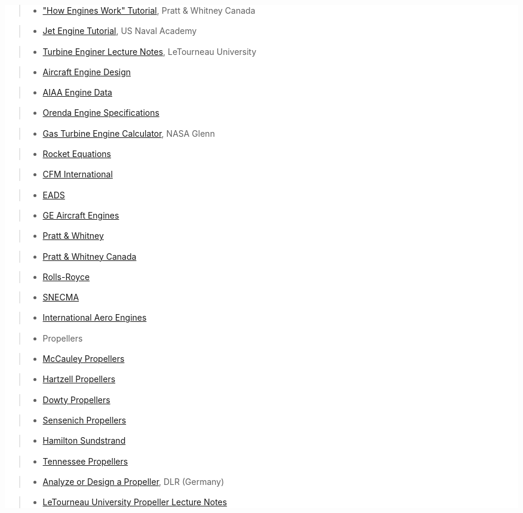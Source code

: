 >   * ["How Engines Work"
Tutorial](http://www.pwc.ca/www/en_markets/demonstration.asp), Pratt & Whitney
Canada

>   * [Jet Engine
Tutorial](http://web.usna.navy.mil/~dgrasdoc/thermo/jet.html), US Naval
Academy

>   * [Turbine Enginer Lecture
Notes](http://www.letu.edu/academics/aeronautical/Reference_Material/turbines/index.html),
LeTourneau University

>   * [Aircraft Engine Design](http://www.aircraftenginedesign.com/)

>   * [AIAA Engine Data](http://www.aiaa.org/education/index.hfm?edu=3)

>   * [Orenda Engine Specifications](Orenda.pdf)

>   * [Gas Turbine Engine
Calculator](http://www.grc.nasa.gov/WWW/K-12/airplane/ngnsim.html), NASA Glenn

>   * [Rocket Equations](http://www.execpc.com/~culp/rockets/rckt_eqn.html)

>   * [CFM International](http://www.cfm56.com/)

>   * [EADS](http://www.eads-nv.com/eads/en/index.htm)

>   * [GE Aircraft Engines](http://www.geae.net/)

>   * [Pratt & Whitney](http://www.pratt-whitney.com/)

>   * [Pratt & Whitney Canada](http://www.pwc.ca/www/en_pwc/index2.asp)

>   * [Rolls-Royce](http://www.rolls-royce.com/)

>   * [SNECMA](http://www.snecma.com/)

>   * [International Aero Engines](http://www.v2500.com/)

>

> * Propellers

>

>   * [McCauley Propellers](http://www.mccauley.textron.com/home.html)

>   * [Hartzell Propellers](http://www.hartzellprop.com/index2.htm)

>   * [Dowty
Propellers](http://www.dowty.com/products/Product_Group/index.asp?ProductGroupID={00057A43-181B-4AC3-A821-D1DBDF41F825}&Referer=SubDivision)

>   * [Sensenich Propellers](http://www.sensenich.com/)

>   * [Hamilton Sundstrand](http://www.hamiltonsundstrandcorp.com/index.htm)

>   * [Tennessee Propellers](http://www.tn-prop.com/)

>   * [Analyze or Design a Propeller](http://beadec1.ea.bs.dlr.de/Airfoils/),
DLR (Germany)

>   * [LeTourneau University Propeller Lecture
Notes](http://www.letu.edu/academics/aeronautical/Reference_Material/propellers/index.html)
